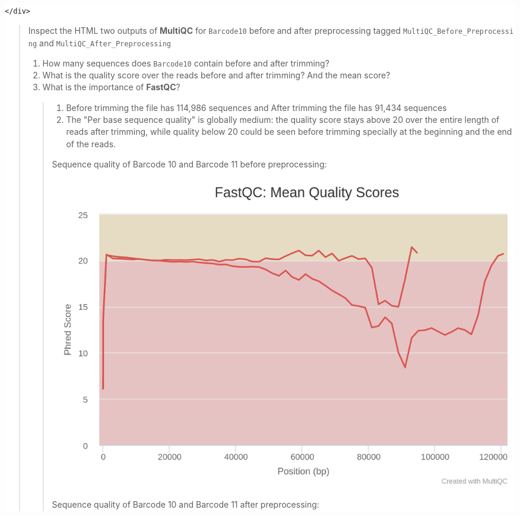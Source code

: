     </div>

> <question-title></question-title>
>
> Inspect the HTML two outputs of **MultiQC** for `Barcode10` before and after preprocessing tagged `MultiQC_Before_Preprocessing` and `MultiQC_After_Preprocessing`
>
> 1. How many sequences does `Barcode10` contain before and after trimming?
> 2. What is the quality score over the reads before and after trimming? And the mean score?
> 3. What is the importance of **FastQC**?
>
> > <solution-title></solution-title>
> >
> > 1. Before trimming the file has 114,986 sequences and After trimming the file has 91,434 sequences
> > 2. The "Per base sequence quality" is globally medium: the quality score stays above 20 over the entire length of reads after trimming, while quality below 20 could be seen before trimming specially at the beginning and the end of the reads.
> >
> > Sequence quality of Barcode 10 and Barcode 11 before preprocessing:
> >
> >    ![Sequence Quality of Barcode 10 and Barcode 11 Before Trimming](./images/multiqc_per_base_sequence_quality_plot_barcode10_barcode11_before_trimming.png)
> >
> >
> > Sequence quality of Barcode 10 and Barcode 11 after preprocessing:
> >